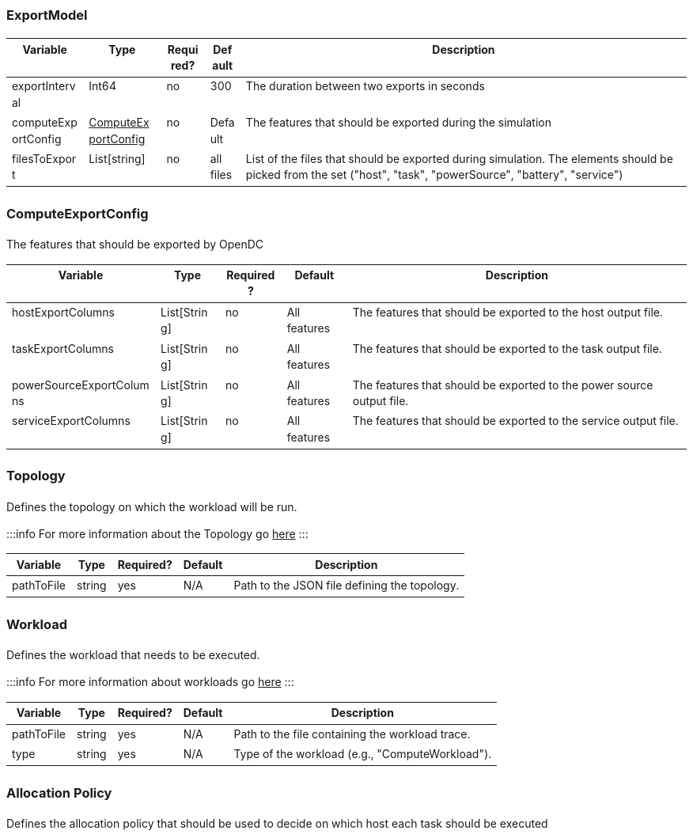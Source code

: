 ### ExportModel

| Variable            | Type                                    | Required? | Default   | Description                                                                                                                                                   |
|---------------------|-----------------------------------------|-----------|-----------|---------------------------------------------------------------------------------------------------------------------------------------------------------------|
| exportInterval      | Int64                                   | no        | 300       | The duration between two exports in seconds                                                                                                                   |
| computeExportConfig | [ComputeExportConfig](#checkpointmodel) | no        | Default   | The features that should be exported during the simulation                                                                                                    |
| filesToExport       | List[string]                            | no        | all files | List of the files that should be exported during simulation. The elements should be picked from the set ("host", "task", "powerSource", "battery", "service") |



### ComputeExportConfig
The features that should be exported by OpenDC

| Variable                 | Type         | Required? | Default      | Description                                                           |
|--------------------------|--------------|-----------|--------------|-----------------------------------------------------------------------|
| hostExportColumns        | List[String] | no        | All features | The features that should be exported to the host output file.         |
| taskExportColumns        | List[String] | no        | All features | The features that should be exported to the task output file.         |
| powerSourceExportColumns | List[String] | no        | All features | The features that should be exported to the power source output file. |
| serviceExportColumns     | List[String] | no        | All features | The features that should be exported to the service output file.      |


### Topology
Defines the topology on which the workload will be run.

:::info
For more information about the Topology go [here](Topology)
:::

| Variable    | Type   | Required? | Default | Description                                                         |
|-------------|--------|-----------|---------|---------------------------------------------------------------------|
| pathToFile  | string | yes       | N/A     | Path to the JSON file defining the topology.                        |

### Workload
Defines the workload that needs to be executed.

:::info
For more information about workloads go [here](Workload)
:::

| Variable    | Type   | Required? | Default | Description                                                         |
|-------------|--------|-----------|---------|---------------------------------------------------------------------|
| pathToFile  | string | yes       | N/A     | Path to the file containing the workload trace.                     |
| type        | string | yes       | N/A     | Type of the workload (e.g., "ComputeWorkload").                     |

### Allocation Policy
Defines the allocation policy that should be used to decide on which host each task should be executed
